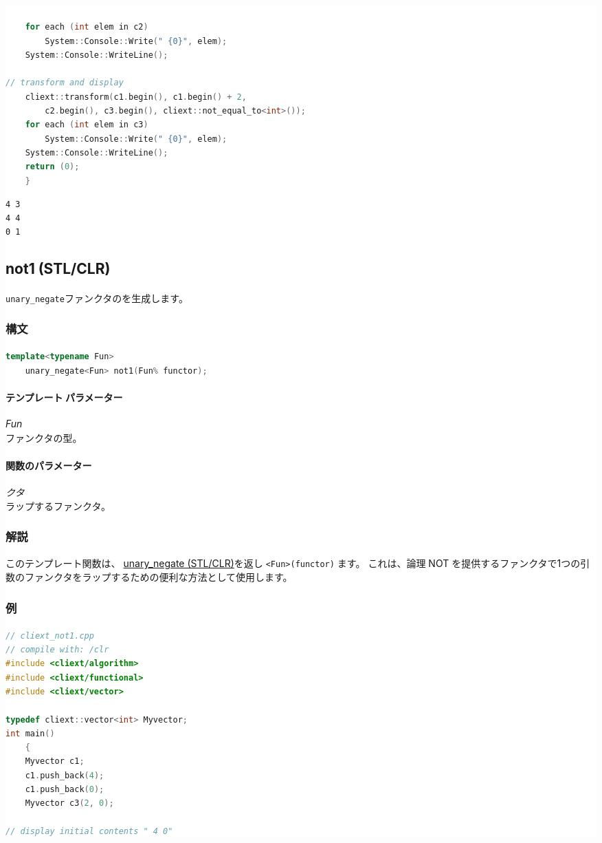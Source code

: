 ```cpp

    for each (int elem in c2)
        System::Console::Write(" {0}", elem);
    System::Console::WriteLine();

// transform and display
    cliext::transform(c1.begin(), c1.begin() + 2,
        c2.begin(), c3.begin(), cliext::not_equal_to<int>());
    for each (int elem in c3)
        System::Console::Write(" {0}", elem);
    System::Console::WriteLine();
    return (0);
    }
```

```Output
4 3
4 4
0 1
```

## <a name="not1-stlclr"></a><a name="not1"></a> not1 (STL/CLR)

`unary_negate`ファンクタのを生成します。

### <a name="syntax"></a>構文

```cpp
template<typename Fun>
    unary_negate<Fun> not1(Fun% functor);
```

#### <a name="template-parameters"></a>テンプレート パラメーター

*Fun*<br/>
ファンクタの型。

#### <a name="function-parameters"></a>関数のパラメーター

*クタ*<br/>
ラップするファンクタ。

### <a name="remarks"></a>解説

このテンプレート関数は、 [unary_negate (STL/CLR)](#unary_negate)を返し `<Fun>(functor)` ます。 これは、論理 NOT を提供するファンクタで1つの引数のファンクタをラップするための便利な方法として使用します。

### <a name="example"></a>例

```cpp
// cliext_not1.cpp
// compile with: /clr
#include <cliext/algorithm>
#include <cliext/functional>
#include <cliext/vector>

typedef cliext::vector<int> Myvector;
int main()
    {
    Myvector c1;
    c1.push_back(4);
    c1.push_back(0);
    Myvector c3(2, 0);

// display initial contents " 4 0"
```